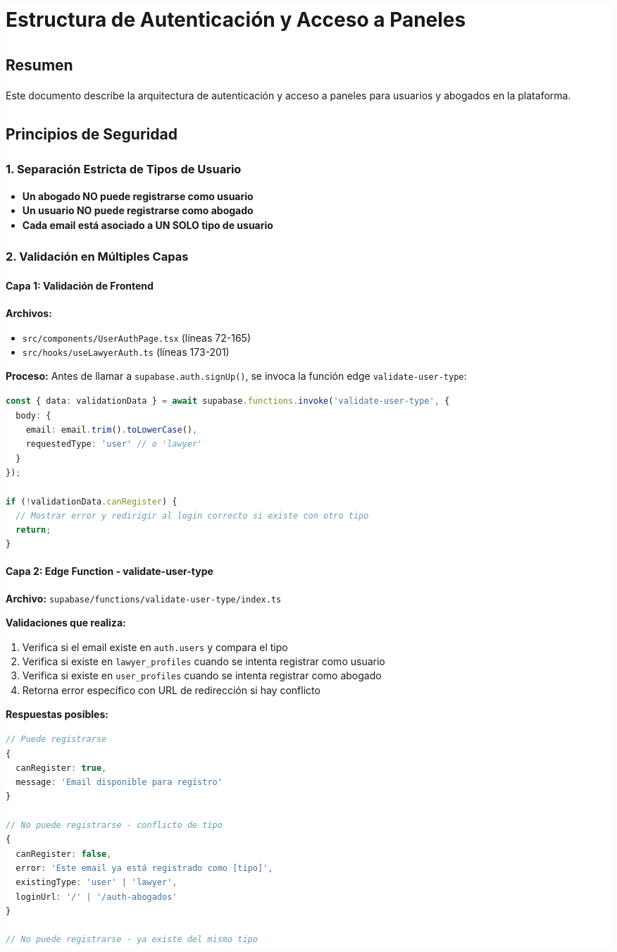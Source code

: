 # Estructura de Autenticación y Acceso a Paneles

## Resumen
Este documento describe la arquitectura de autenticación y acceso a paneles para usuarios y abogados en la plataforma.

## Principios de Seguridad

### 1. Separación Estricta de Tipos de Usuario
- **Un abogado NO puede registrarse como usuario**
- **Un usuario NO puede registrarse como abogado**
- **Cada email está asociado a UN SOLO tipo de usuario**

### 2. Validación en Múltiples Capas

#### Capa 1: Validación de Frontend
**Archivos:**
- `src/components/UserAuthPage.tsx` (líneas 72-165)
- `src/hooks/useLawyerAuth.ts` (líneas 173-201)

**Proceso:**
Antes de llamar a `supabase.auth.signUp()`, se invoca la función edge `validate-user-type`:

```typescript
const { data: validationData } = await supabase.functions.invoke('validate-user-type', {
  body: {
    email: email.trim().toLowerCase(),
    requestedType: 'user' // o 'lawyer'
  }
});

if (!validationData.canRegister) {
  // Mostrar error y redirigir al login correcto si existe con otro tipo
  return;
}
```

#### Capa 2: Edge Function - validate-user-type
**Archivo:** `supabase/functions/validate-user-type/index.ts`

**Validaciones que realiza:**
1. Verifica si el email existe en `auth.users` y compara el tipo
2. Verifica si existe en `lawyer_profiles` cuando se intenta registrar como usuario
3. Verifica si existe en `user_profiles` cuando se intenta registrar como abogado
4. Retorna error específico con URL de redirección si hay conflicto

**Respuestas posibles:**
```typescript
// Puede registrarse
{
  canRegister: true,
  message: 'Email disponible para registro'
}

// No puede registrarse - conflicto de tipo
{
  canRegister: false,
  error: 'Este email ya está registrado como [tipo]',
  existingType: 'user' | 'lawyer',
  loginUrl: '/' | '/auth-abogados'
}

// No puede registrarse - ya existe del mismo tipo
```